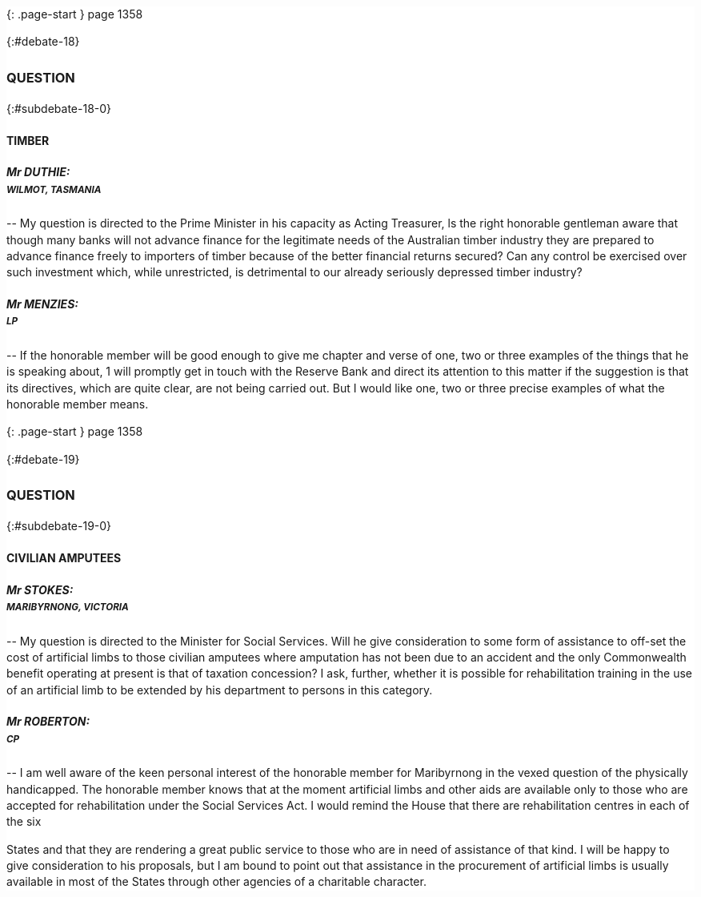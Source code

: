{: .page-start }
page 1358

{:#debate-18}
### QUESTION

{:#subdebate-18-0}
#### TIMBER

##### Mr DUTHIE:<br><small class="text-muted">WILMOT, TASMANIA</small>

-- My question is directed to the Prime Minister in his capacity as Acting Treasurer, ls the right honorable gentleman aware that though many banks will not advance finance for the legitimate needs of the Australian timber industry they are prepared to advance finance freely to importers of timber because of the better financial returns secured? Can any control be exercised over such investment which, while unrestricted, is detrimental to our already seriously depressed timber industry? 

##### Mr MENZIES:<br><small class="text-muted">LP</small>

-- If the honorable member will be good enough to give me chapter and verse of one, two or three examples of the things that he is speaking about, 1 will promptly get in touch with the Reserve Bank and direct its attention to this matter if the suggestion is that its directives, which are quite clear, are not being carried out. But I would like one, two or three precise examples of what the honorable member means. 

{: .page-start }
page 1358

{:#debate-19}
### QUESTION

{:#subdebate-19-0}
#### CIVILIAN AMPUTEES

##### Mr STOKES:<br><small class="text-muted">MARIBYRNONG, VICTORIA</small>

-- My question is directed to the Minister for Social Services. Will he give consideration to some form of assistance to off-set the cost of artificial limbs to those civilian amputees where amputation has not been due to an accident and the only Commonwealth benefit operating at present is that of taxation concession? I ask, further, whether it is possible for rehabilitation training in the use of an artificial limb to be extended by his department to persons in this category. 

##### Mr ROBERTON:<br><small class="text-muted">CP</small>

-- I am well aware of the keen personal interest of the honorable member for Maribyrnong in the vexed question of the physically handicapped. The honorable member knows that at the moment artificial limbs and other aids are available only to those who are accepted for rehabilitation under the Social Services Act. I would remind the House that there are rehabilitation centres in each of the six 

States and that they are rendering a great public service to those who are in need of assistance of that kind. I will be happy to give consideration to his proposals, but I am bound to point out that assistance in the procurement of artificial limbs is usually available in most of the States through other agencies of a charitable character. 

